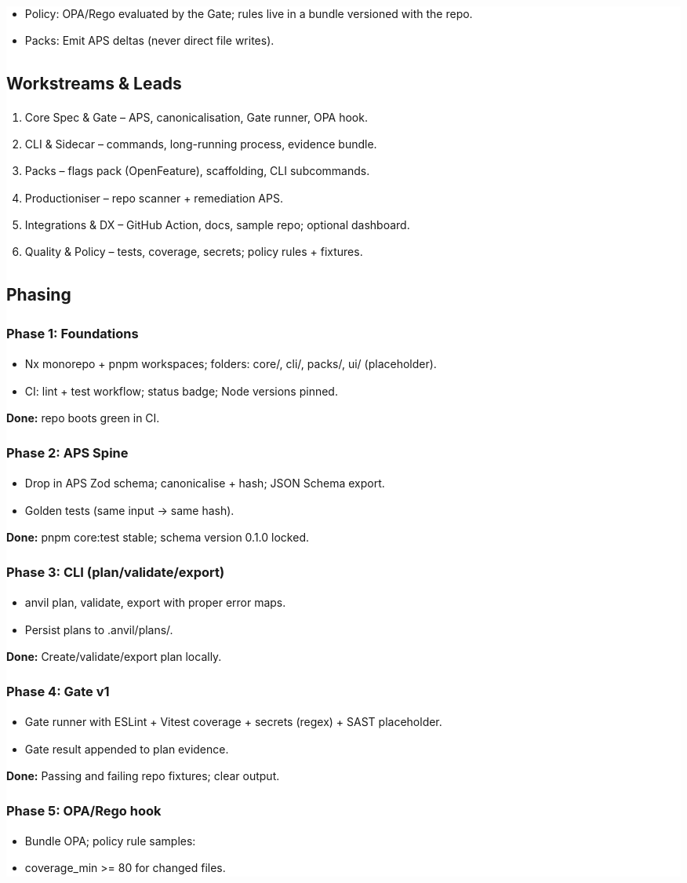 - Policy: OPA/Rego evaluated by the Gate; rules live in a bundle versioned with the repo.

- Packs: Emit APS deltas (never direct file writes).

## Workstreams & Leads

1. Core Spec & Gate – APS, canonicalisation, Gate runner, OPA hook.

2. CLI & Sidecar – commands, long-running process, evidence bundle.

3. Packs – flags pack (OpenFeature), scaffolding, CLI subcommands.

4. Productioniser – repo scanner + remediation APS.

5. Integrations & DX – GitHub Action, docs, sample repo; optional dashboard.

6. Quality & Policy – tests, coverage, secrets; policy rules + fixtures.

## Phasing

### Phase 1: Foundations

- Nx monorepo + pnpm workspaces; folders: core/, cli/, packs/, ui/ (placeholder).

- CI: lint + test workflow; status badge; Node versions pinned.

**Done:** repo boots green in CI.

### Phase 2: APS Spine

- Drop in APS Zod schema; canonicalise + hash; JSON Schema export.

- Golden tests (same input → same hash).

**Done:** pnpm core:test stable; schema version 0.1.0 locked.

### Phase 3: CLI (plan/validate/export)

- anvil plan, validate, export with proper error maps.

- Persist plans to .anvil/plans/.

**Done:** Create/validate/export plan locally.

### Phase 4: Gate v1

- Gate runner with ESLint + Vitest coverage + secrets (regex) + SAST placeholder.

- Gate result appended to plan evidence.

**Done:** Passing and failing repo fixtures; clear output.

### Phase 5: OPA/Rego hook

- Bundle OPA; policy rule samples:

- coverage_min >= 80 for changed files.
